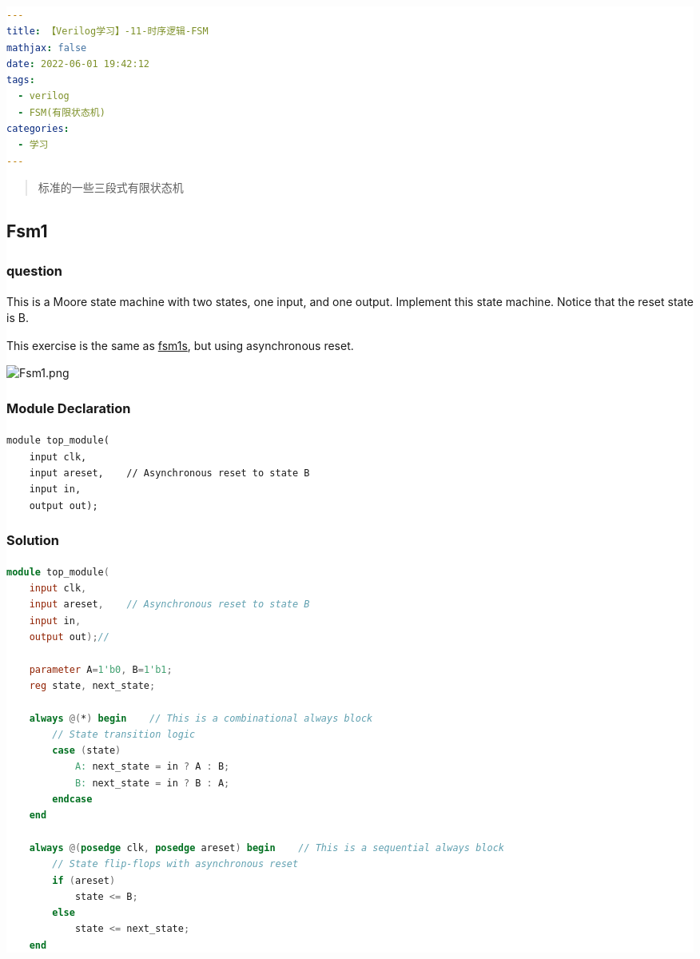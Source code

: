 ```yaml
---
title: 【Verilog学习】-11-时序逻辑-FSM
mathjax: false
date: 2022-06-01 19:42:12
tags:
  - verilog
  - FSM(有限状态机)
categories:
  - 学习
---
```


> 标准的一些三段式有限状态机

## Fsm1

### question

This is a Moore state machine with two states, one input, and one output. Implement this state machine. Notice that the reset state is B.

This exercise is the same as [fsm1s](https://hdlbits.01xz.net/wiki/fsm1s), but using asynchronous reset.



![Fsm1.png](https://hdlbits.01xz.net/mw/images/7/70/Fsm1.png)

### Module Declaration

```
module top_module(
    input clk,
    input areset,    // Asynchronous reset to state B
    input in,
    output out);
```

### Solution

```verilog
module top_module(
    input clk,
    input areset,    // Asynchronous reset to state B
    input in,
    output out);//  

    parameter A=1'b0, B=1'b1; 
    reg state, next_state;

    always @(*) begin    // This is a combinational always block
        // State transition logic
        case (state)
            A: next_state = in ? A : B;
            B: next_state = in ? B : A;
        endcase
    end

    always @(posedge clk, posedge areset) begin    // This is a sequential always block
        // State flip-flops with asynchronous reset
        if (areset) 
            state <= B;
        else 
            state <= next_state; 
    end
```